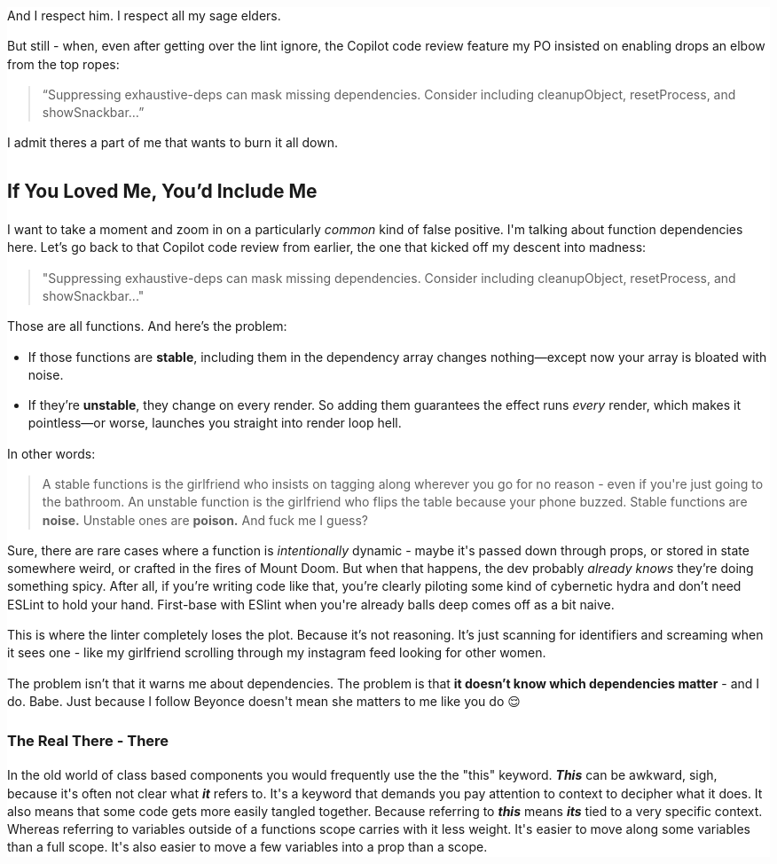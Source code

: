 And I respect him. I respect all my sage elders.

But still - when, even after getting over the lint ignore, the Copilot code review feature my PO insisted on enabling drops an elbow from the top ropes:

> “Suppressing exhaustive-deps can mask missing dependencies. Consider including cleanupObject, resetProcess, and showSnackbar…”

I admit theres a part of me that wants to burn it all down. 

## If You Loved Me, You’d Include Me

I want to take a moment and zoom in on a particularly _common_ kind of false positive. I'm talking about function dependencies here. Let’s go back to that Copilot code review from earlier, the one that kicked off my descent into madness:

> "Suppressing exhaustive-deps can mask missing dependencies. Consider including cleanupObject, resetProcess, and showSnackbar..."

Those are all functions. And here’s the problem:

- If those functions are **stable**, including them in the dependency array changes nothing—except now your array is bloated with noise.
    
- If they’re **unstable**, they change on every render. So adding them guarantees the effect runs _every_ render, which makes it pointless—or worse, launches you straight into render loop hell.

In other words:

> A stable functions is the girlfriend who insists on tagging along wherever you go for no reason - even if you're just going to the bathroom. An unstable function is the girlfriend who flips the table because your phone buzzed. Stable functions are **noise.** Unstable ones are **poison.** And fuck me I guess?

Sure, there are rare cases where a function is _intentionally_ dynamic - maybe it's passed down through props, or stored in state somewhere weird, or crafted in the fires of Mount Doom. But when that happens, the dev probably _already knows_ they’re doing something spicy. After all, if you’re writing code like that, you’re clearly piloting some kind of cybernetic hydra and don’t need ESLint to hold your hand. First-base with ESlint when you're already balls deep comes off as a bit naive.

This is where the linter completely loses the plot. Because it’s not reasoning. It’s just scanning for identifiers and screaming when it sees one - like my girlfriend scrolling through my instagram feed looking for other women.

The problem isn’t that it warns me about dependencies. The problem is that **it doesn’t know which dependencies matter** - and I do. Babe. Just because I follow Beyonce doesn't mean she matters to me like you do 😌

### The Real There - There

In the old world of class based components you would frequently use the the "this" keyword. ***This*** can be awkward, sigh, because it's often not clear what ***it*** refers to. It's a keyword that demands you pay attention to context to decipher what it does. It also means that some code gets more easily tangled together. Because referring to ***this*** means ***its*** tied to a very specific context. Whereas referring to variables outside of a functions scope carries with it less weight. It's easier to move along some variables than a full scope. It's also easier to move a few variables into a prop than a scope. 
